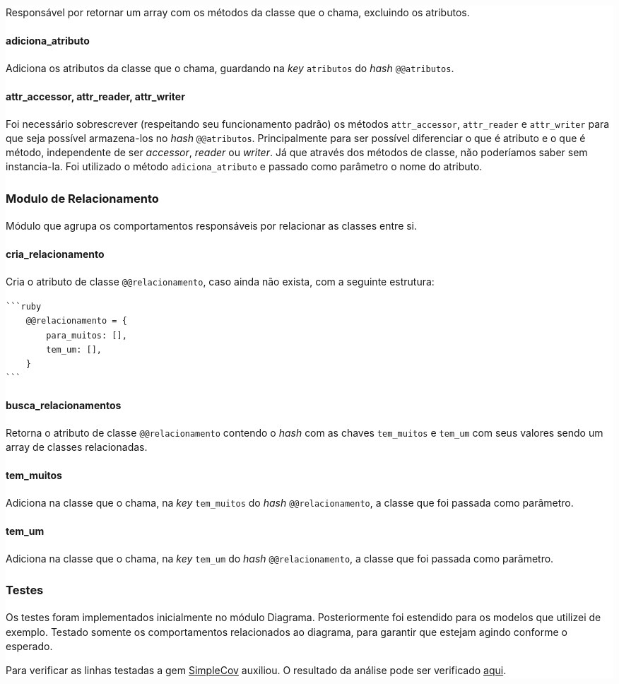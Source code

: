 Responsável por retornar um array com os métodos da classe que o chama, excluindo os atributos.

#### adiciona_atributo

Adiciona os atributos da classe que o chama, guardando na _key_ `atributos` do _hash_ `@@atributos`.

#### attr_accessor, attr_reader, attr_writer

Foi necessário sobrescrever (respeitando seu funcionamento padrão) os métodos `attr_accessor`, `attr_reader` e `attr_writer` para que seja possível armazena-los no _hash_ `@@atributos`. Principalmente para ser possível diferenciar o que é atributo e o que é método, independente de ser _accessor_, _reader_ ou _writer_. Já que através dos métodos de classe, não poderíamos saber sem instancia-la. Foi utilizado o método `adiciona_atributo` e passado como parâmetro o nome do atributo.

### Modulo de Relacionamento

Módulo que agrupa os comportamentos responsáveis por relacionar as classes entre si.

#### cria_relacionamento

Cria o atributo de classe `@@relacionamento`, caso ainda não exista, com a seguinte estrutura:

    ```ruby
        @@relacionamento = {
            para_muitos: [],
            tem_um: [],
        }
    ```

#### busca_relacionamentos

Retorna o atributo de classe `@@relacionamento` contendo o _hash_ com as chaves `tem_muitos` e `tem_um` com seus valores sendo um array de classes relacionadas.

#### tem_muitos

Adiciona na classe que o chama, na _key_ `tem_muitos` do _hash_ `@@relacionamento`, a classe que foi passada como parâmetro.

#### tem_um

Adiciona na classe que o chama, na _key_ `tem_um` do _hash_ `@@relacionamento`, a classe que foi passada como parâmetro.

### Testes

Os testes foram implementados inicialmente no módulo Diagrama. Posteriormente foi estendido para os modelos que utilizei de exemplo. Testado somente os comportamentos relacionados ao diagrama, para garantir que estejam agindo conforme o esperado.

Para verificar as linhas testadas a gem [SimpleCov](https://github.com/simplecov-ruby/simplecov) auxiliou. O resultado da análise pode ser verificado [aqui](./coverage/index.html).
